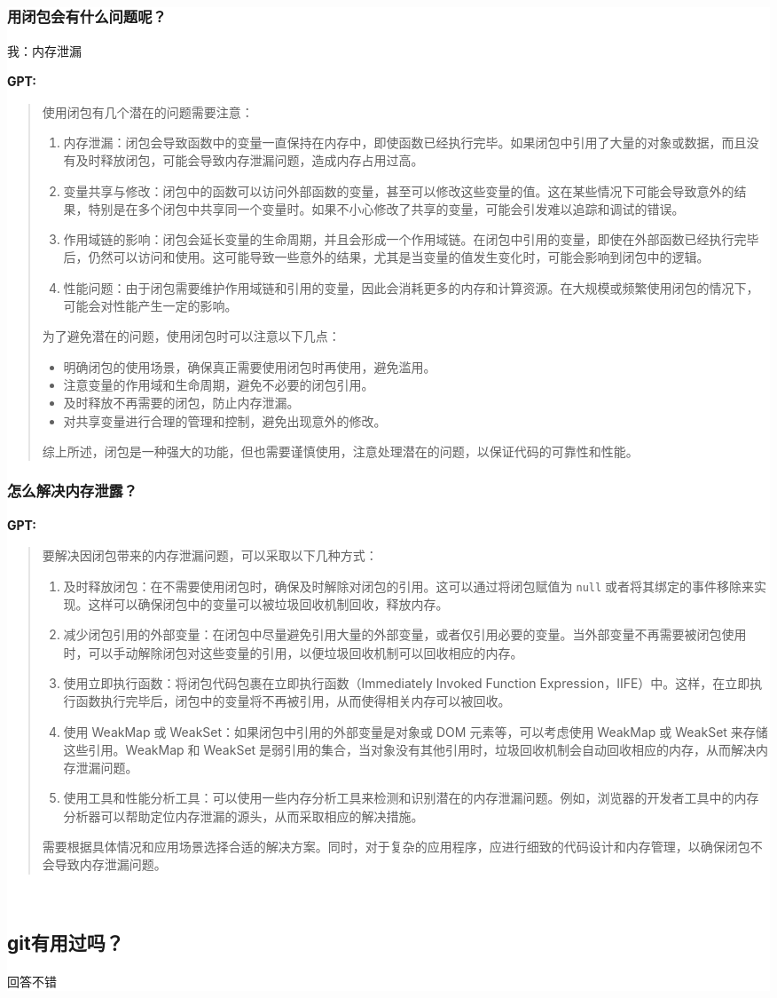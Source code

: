 ### 用闭包会有什么问题呢？

我：内存泄漏

**GPT:**

> 使用闭包有几个潜在的问题需要注意：
>
> 1. 内存泄漏：闭包会导致函数中的变量一直保持在内存中，即使函数已经执行完毕。如果闭包中引用了大量的对象或数据，而且没有及时释放闭包，可能会导致内存泄漏问题，造成内存占用过高。
>
> 2. 变量共享与修改：闭包中的函数可以访问外部函数的变量，甚至可以修改这些变量的值。这在某些情况下可能会导致意外的结果，特别是在多个闭包中共享同一个变量时。如果不小心修改了共享的变量，可能会引发难以追踪和调试的错误。
>
> 3. 作用域链的影响：闭包会延长变量的生命周期，并且会形成一个作用域链。在闭包中引用的变量，即使在外部函数已经执行完毕后，仍然可以访问和使用。这可能导致一些意外的结果，尤其是当变量的值发生变化时，可能会影响到闭包中的逻辑。
>
> 4. 性能问题：由于闭包需要维护作用域链和引用的变量，因此会消耗更多的内存和计算资源。在大规模或频繁使用闭包的情况下，可能会对性能产生一定的影响。
>
> 为了避免潜在的问题，使用闭包时可以注意以下几点：
>
> - 明确闭包的使用场景，确保真正需要使用闭包时再使用，避免滥用。
> - 注意变量的作用域和生命周期，避免不必要的闭包引用。
> - 及时释放不再需要的闭包，防止内存泄漏。
> - 对共享变量进行合理的管理和控制，避免出现意外的修改。
>
> 综上所述，闭包是一种强大的功能，但也需要谨慎使用，注意处理潜在的问题，以保证代码的可靠性和性能。

### 怎么解决内存泄露？

**GPT:**

> 要解决因闭包带来的内存泄漏问题，可以采取以下几种方式：
>
> 1. 及时释放闭包：在不需要使用闭包时，确保及时解除对闭包的引用。这可以通过将闭包赋值为 `null` 或者将其绑定的事件移除来实现。这样可以确保闭包中的变量可以被垃圾回收机制回收，释放内存。
>
> 2. 减少闭包引用的外部变量：在闭包中尽量避免引用大量的外部变量，或者仅引用必要的变量。当外部变量不再需要被闭包使用时，可以手动解除闭包对这些变量的引用，以便垃圾回收机制可以回收相应的内存。
>
> 3. 使用立即执行函数：将闭包代码包裹在立即执行函数（Immediately Invoked Function Expression，IIFE）中。这样，在立即执行函数执行完毕后，闭包中的变量将不再被引用，从而使得相关内存可以被回收。
>
> 4. 使用 WeakMap 或 WeakSet：如果闭包中引用的外部变量是对象或 DOM 元素等，可以考虑使用 WeakMap 或 WeakSet 来存储这些引用。WeakMap 和 WeakSet 是弱引用的集合，当对象没有其他引用时，垃圾回收机制会自动回收相应的内存，从而解决内存泄漏问题。
>
> 5. 使用工具和性能分析工具：可以使用一些内存分析工具来检测和识别潜在的内存泄漏问题。例如，浏览器的开发者工具中的内存分析器可以帮助定位内存泄漏的源头，从而采取相应的解决措施。
>
> 需要根据具体情况和应用场景选择合适的解决方案。同时，对于复杂的应用程序，应进行细致的代码设计和内存管理，以确保闭包不会导致内存泄漏问题。

​	

## git有用过吗？

回答不错
